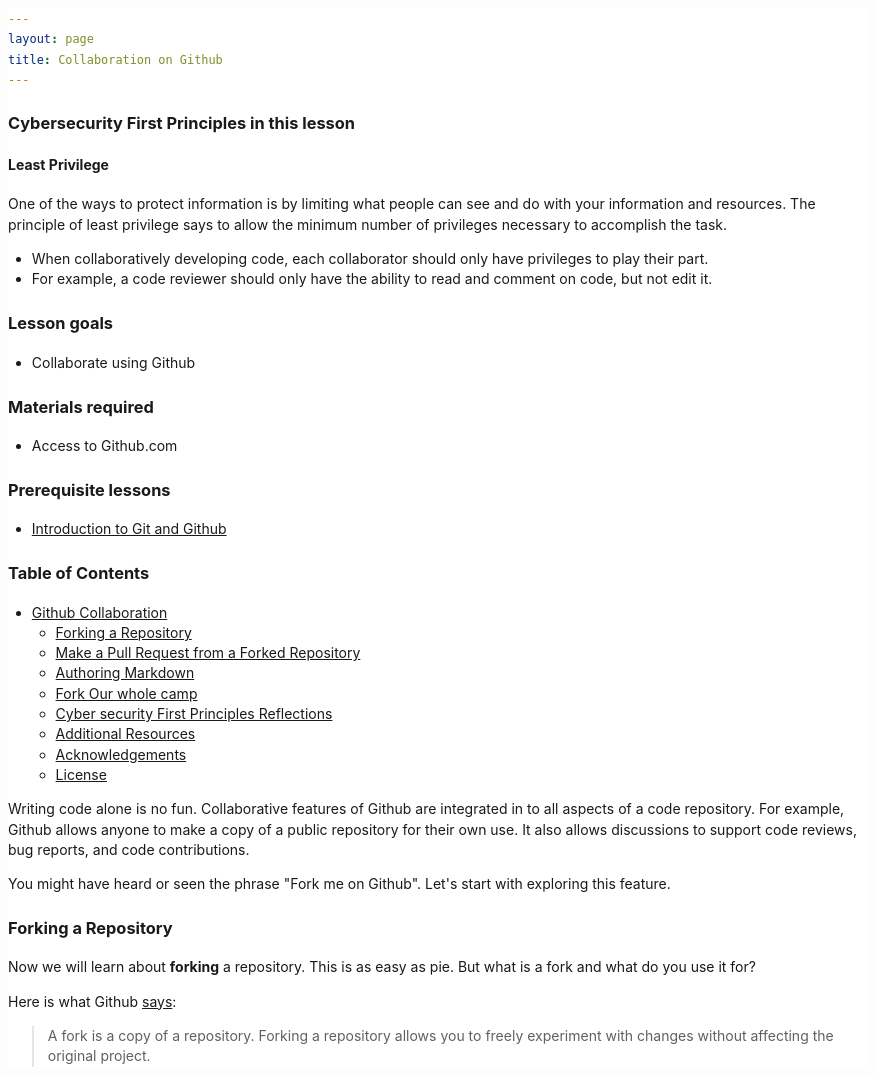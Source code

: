 ```yaml
---
layout: page
title: Collaboration on Github
---
```

### Cybersecurity First Principles in this lesson

#### Least Privilege
One of the ways to protect information is by limiting what people can see and do with your information and resources. The principle of least privilege says to allow the minimum number of privileges necessary to accomplish the task.
- When collaboratively developing code, each collaborator should only have privileges to play their part.
- For example, a code reviewer should only have the ability to read and comment on code, but not edit it.

### Lesson goals
- Collaborate using Github

### Materials required
- Access to Github.com

### Prerequisite lessons
- [Introduction to Git and Github](../intro_to_git_and_github/README.md)

### Table of Contents

- [Github Collaboration](#github-collaboration)
    - [Forking a Repository](#forking-a-repository)
    - [Make a Pull Request from a Forked Repository](#make-a-pull-request-from-a-forked-repository)
    - [Authoring Markdown](#markdown)
    - [Fork Our whole camp](#fork-our-whole-camp)
    - [Cyber security First Principles Reflections](#cyber-security-first-principles-reflections)
  - [Additional Resources](#additional-resources)
  - [Acknowledgements](#acknowledgements)
  - [License](#license)


Writing code alone is no fun. Collaborative features of Github are integrated in to all aspects of a code repository. For example, Github allows anyone to make a copy of a public repository for their own use. It also allows discussions to support code reviews, bug reports, and code contributions.

You might have heard or seen the phrase "Fork me on Github". Let's start with exploring this feature.

### Forking a Repository
Now we will learn about **forking** a repository. This is as easy as pie. But what is a fork and what do you use it for?

Here is what Github [says](https://help.github.com/articles/fork-a-repo/):
> A fork is a copy of a repository. Forking a repository allows you to freely experiment with changes without affecting the original project.
